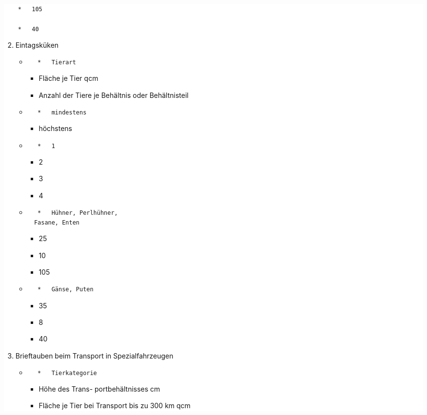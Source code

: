         *   105

        *   40





2.  Eintagsküken

    *        *   Tierart

        *   Fläche je Tier
            qcm

        *   Anzahl der Tiere
            je Behältnis
            oder Behältnisteil


    *        *   mindestens

        *   höchstens


    *        *   1

        *   2

        *   3

        *   4


    *        *   Hühner, Perlhühner,
            Fasane, Enten

        *   25

        *   10

        *   105


    *        *   Gänse, Puten

        *   35

        *   8

        *   40





3.  Brieftauben beim Transport in Spezialfahrzeugen

    *        *   Tierkategorie

        *   Höhe des Trans-
            portbehältnisses
            cm

        *   Fläche je Tier
            bei Transport
            bis zu 300 km
            qcm
